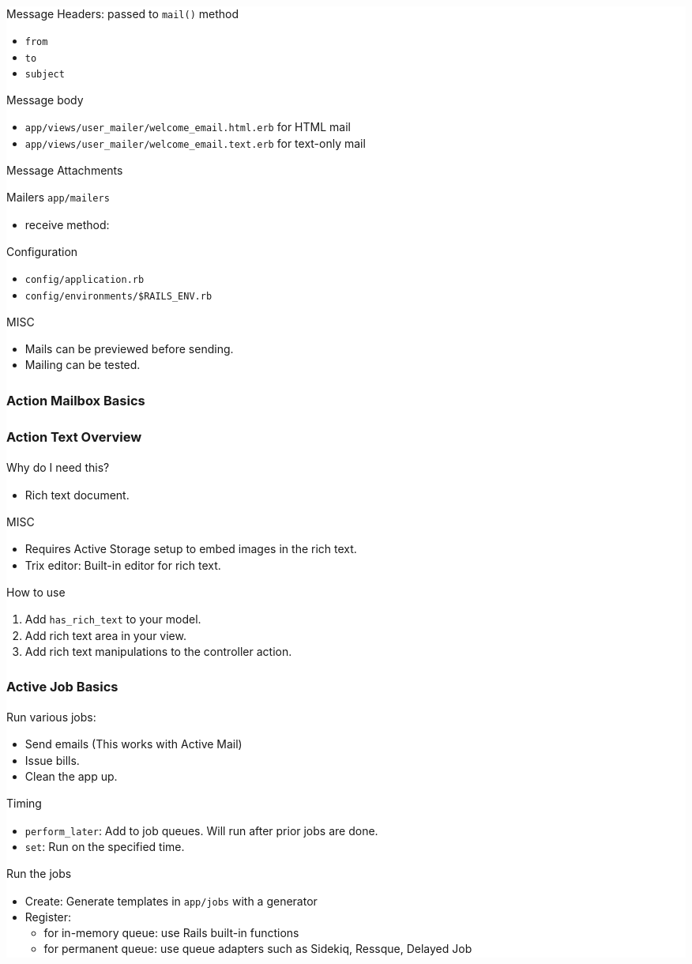 Message Headers: passed to `mail()` method
- `from`
- `to`
- `subject`

Message body
- `app/views/user_mailer/welcome_email.html.erb` for HTML mail
- `app/views/user_mailer/welcome_email.text.erb` for text-only mail

Message Attachments

Mailers `app/mailers`
- receive method:

Configuration
- `config/application.rb`
- `config/environments/$RAILS_ENV.rb`


MISC
- Mails can be previewed before sending.
- Mailing can be tested.


### Action Mailbox Basics

### Action Text Overview

Why do I need this?
- Rich text document.

MISC
- Requires Active Storage setup to embed images in the rich text.
- Trix editor: Built-in editor for rich text.

How to use
1. Add `has_rich_text` to your model.
2. Add rich text area in your view.
3. Add rich text manipulations to the controller action.

### Active Job Basics

Run various jobs:
- Send emails (This works with Active Mail)
- Issue bills.
- Clean the app up.

Timing
- `perform_later`: Add to job queues. Will run after prior jobs are done.
- `set`: Run on the specified time.

Run the jobs
- Create: Generate templates in `app/jobs` with a generator
- Register:
  - for in-memory queue: use Rails built-in functions
  - for permanent queue: use queue adapters such as Sidekiq, Ressque, Delayed Job
